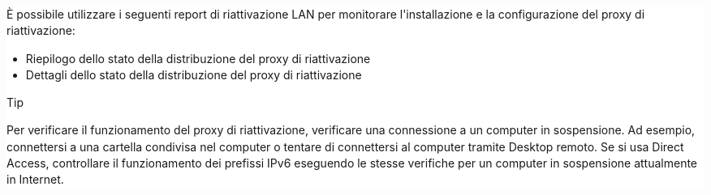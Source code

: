 È possibile utilizzare i seguenti report di riattivazione LAN per monitorare l'installazione e la configurazione del proxy di riattivazione:

- Riepilogo dello stato della distribuzione del proxy di riattivazione
- Dettagli dello stato della distribuzione del proxy di riattivazione

> [!TIP]
> Per verificare il funzionamento del proxy di riattivazione, verificare una connessione a un computer in sospensione. Ad esempio, connettersi a una cartella condivisa nel computer o tentare di connettersi al computer tramite Desktop remoto. Se si usa Direct Access, controllare il funzionamento dei prefissi IPv6 eseguendo le stesse verifiche per un computer in sospensione attualmente in Internet.
